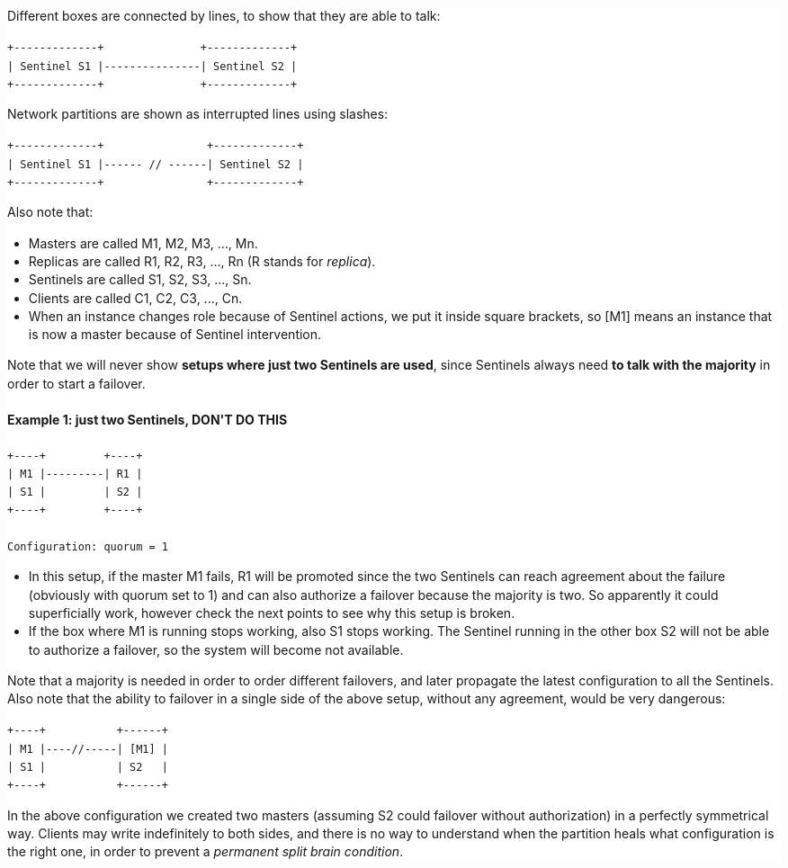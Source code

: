 Different boxes are connected by lines, to show that they are able to talk:

    +-------------+               +-------------+
    | Sentinel S1 |---------------| Sentinel S2 |
    +-------------+               +-------------+

Network partitions are shown as interrupted lines using slashes:

    +-------------+                +-------------+
    | Sentinel S1 |------ // ------| Sentinel S2 |
    +-------------+                +-------------+

Also note that:

* Masters are called M1, M2, M3, ..., Mn.
* Replicas are called R1, R2, R3, ..., Rn (R stands for *replica*).
* Sentinels are called S1, S2, S3, ..., Sn.
* Clients are called C1, C2, C3, ..., Cn.
* When an instance changes role because of Sentinel actions, we put it inside square brackets, so [M1] means an instance that is now a master because of Sentinel intervention.

Note that we will never show **setups where just two Sentinels are used**, since
Sentinels always need **to talk with the majority** in order to start a
failover.

#### Example 1: just two Sentinels, DON'T DO THIS

    +----+         +----+
    | M1 |---------| R1 |
    | S1 |         | S2 |
    +----+         +----+

    Configuration: quorum = 1

* In this setup, if the master M1 fails, R1 will be promoted since the two Sentinels can reach agreement about the failure (obviously with quorum set to 1) and can also authorize a failover because the majority is two. So apparently it could superficially work, however check the next points to see why this setup is broken.
* If the box where M1 is running stops working, also S1 stops working. The Sentinel running in the other box S2 will not be able to authorize a failover, so the system will become not available.

Note that a majority is needed in order to order different failovers, and later propagate the latest configuration to all the Sentinels. Also note that the ability to failover in a single side of the above setup, without any agreement, would be very dangerous:

    +----+           +------+
    | M1 |----//-----| [M1] |
    | S1 |           | S2   |
    +----+           +------+

In the above configuration we created two masters (assuming S2 could failover
without authorization) in a perfectly symmetrical way. Clients may write
indefinitely to both sides, and there is no way to understand when the
partition heals what configuration is the right one, in order to prevent
a *permanent split brain condition*.
